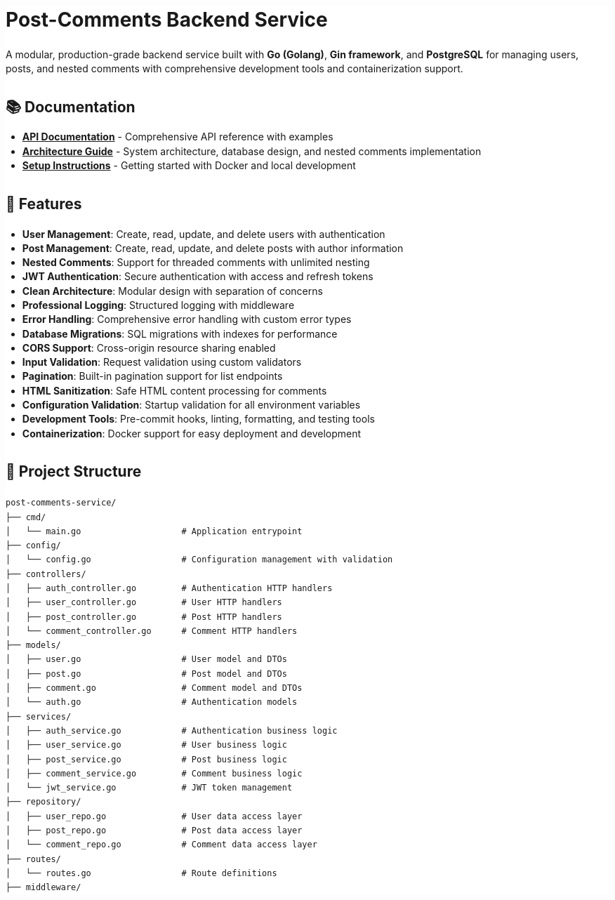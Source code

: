 # Post-Comments Backend Service

A modular, production-grade backend service built with **Go (Golang)**, **Gin framework**, and **PostgreSQL** for managing users, posts, and nested comments with comprehensive development tools and containerization support.

## 📚 Documentation

- **[API Documentation](API.md)** - Comprehensive API reference with examples
- **[Architecture Guide](ARCHITECTURE.md)** - System architecture, database design, and nested comments implementation
- **[Setup Instructions](#setup-instructions)** - Getting started with Docker and local development

## 🚀 Features

- **User Management**: Create, read, update, and delete users with authentication
- **Post Management**: Create, read, update, and delete posts with author information
- **Nested Comments**: Support for threaded comments with unlimited nesting
- **JWT Authentication**: Secure authentication with access and refresh tokens
- **Clean Architecture**: Modular design with separation of concerns
- **Professional Logging**: Structured logging with middleware
- **Error Handling**: Comprehensive error handling with custom error types
- **Database Migrations**: SQL migrations with indexes for performance
- **CORS Support**: Cross-origin resource sharing enabled
- **Input Validation**: Request validation using custom validators
- **Pagination**: Built-in pagination support for list endpoints
- **HTML Sanitization**: Safe HTML content processing for comments
- **Configuration Validation**: Startup validation for all environment variables
- **Development Tools**: Pre-commit hooks, linting, formatting, and testing tools
- **Containerization**: Docker support for easy deployment and development

## 📁 Project Structure

```
post-comments-service/
├── cmd/
│   └── main.go                    # Application entrypoint
├── config/
│   └── config.go                  # Configuration management with validation
├── controllers/
│   ├── auth_controller.go         # Authentication HTTP handlers
│   ├── user_controller.go         # User HTTP handlers
│   ├── post_controller.go         # Post HTTP handlers
│   └── comment_controller.go      # Comment HTTP handlers
├── models/
│   ├── user.go                    # User model and DTOs
│   ├── post.go                    # Post model and DTOs
│   ├── comment.go                 # Comment model and DTOs
│   └── auth.go                    # Authentication models
├── services/
│   ├── auth_service.go            # Authentication business logic
│   ├── user_service.go            # User business logic
│   ├── post_service.go            # Post business logic
│   ├── comment_service.go         # Comment business logic
│   └── jwt_service.go             # JWT token management
├── repository/
│   ├── user_repo.go               # User data access layer
│   ├── post_repo.go               # Post data access layer
│   └── comment_repo.go            # Comment data access layer
├── routes/
│   └── routes.go                  # Route definitions
├── middleware/
```
